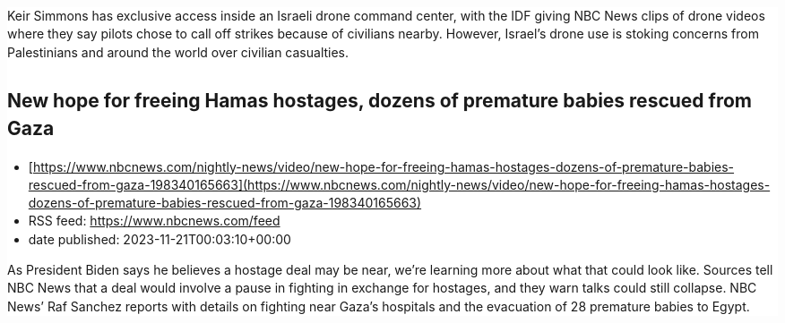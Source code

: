 Keir Simmons has exclusive access inside an Israeli drone command center, with the IDF giving NBC News clips of drone videos where they say pilots chose to call off strikes because of civilians nearby. However, Israel’s drone use is stoking concerns from Palestinians and around the world over civilian casualties.

## New hope for freeing Hamas hostages, dozens of premature babies rescued from Gaza
 - [https://www.nbcnews.com/nightly-news/video/new-hope-for-freeing-hamas-hostages-dozens-of-premature-babies-rescued-from-gaza-198340165663](https://www.nbcnews.com/nightly-news/video/new-hope-for-freeing-hamas-hostages-dozens-of-premature-babies-rescued-from-gaza-198340165663)
 - RSS feed: https://www.nbcnews.com/feed
 - date published: 2023-11-21T00:03:10+00:00

As President Biden says he believes a hostage deal may be near, we’re learning more about what that could look like. Sources tell NBC News that a deal would involve a pause in fighting in exchange for hostages, and they warn talks could still collapse. NBC News’ Raf Sanchez reports with details on fighting near Gaza’s hospitals and the evacuation of 28 premature babies to Egypt.

